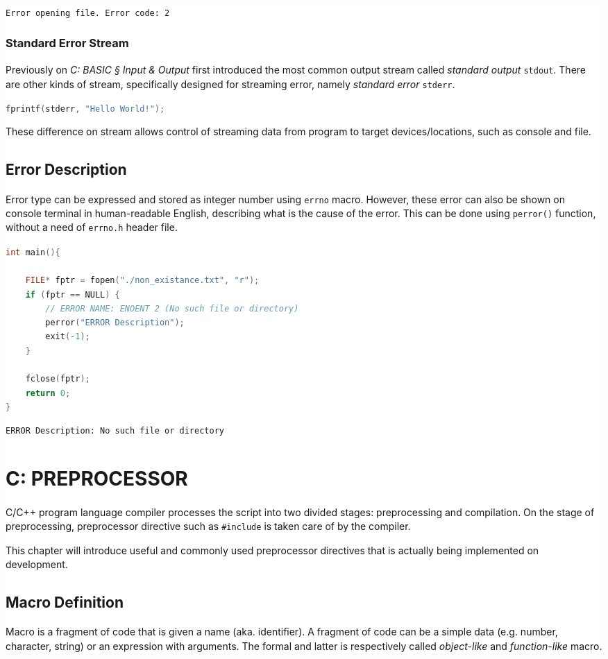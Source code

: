 ```
Error opening file. Error code: 2
```

### Standard Error Stream
Previously on *C: BASIC § Input & Output* first introduced the most common output stream called *standard output* `stdout`. There are other kinds of stream, specifically designed for streaming error, namely *standard error* `stderr`.

```c
fprintf(stderr, "Hello World!");
```

These difference on stream allows control of streaming data from program to target devices/locations, such as console and file.

## Error Description
Error type can be expressed and stored as integer number using `errno` macro. However, these error can also be shown on console terminal in human-readable English, describing what is the cause of the error. This can be done using `perror()` function, without a need of `errno.h` header file.

```c
int main(){
    
    FILE* fptr = fopen("./non_existance.txt", "r");
    if (fptr == NULL) {
        // ERROR NAME: ENOENT 2 (No such file or directory)
        perror("ERROR Description");
        exit(-1);
    }

    fclose(fptr);
    return 0;
}
```

```
ERROR Description: No such file or directory
```

# **C: PREPROCESSOR**
C/C++ program language compiler processes the script into two divided stages: preprocessing and compilation. On the stage of preprocessing, preprocessor directive such as `#include` is taken care of by the compiler.

This chapter will introduce useful and commonly used preprocessor directives that is actually being implemented on development.

## Macro Definition
Macro is a fragment of code that is given a name (aka. identifier). A fragment of code can be a simple data (e.g. number, character, string) or an expression with arguments. The formal and latter is respectively called *object-like* and *function-like* macro.
